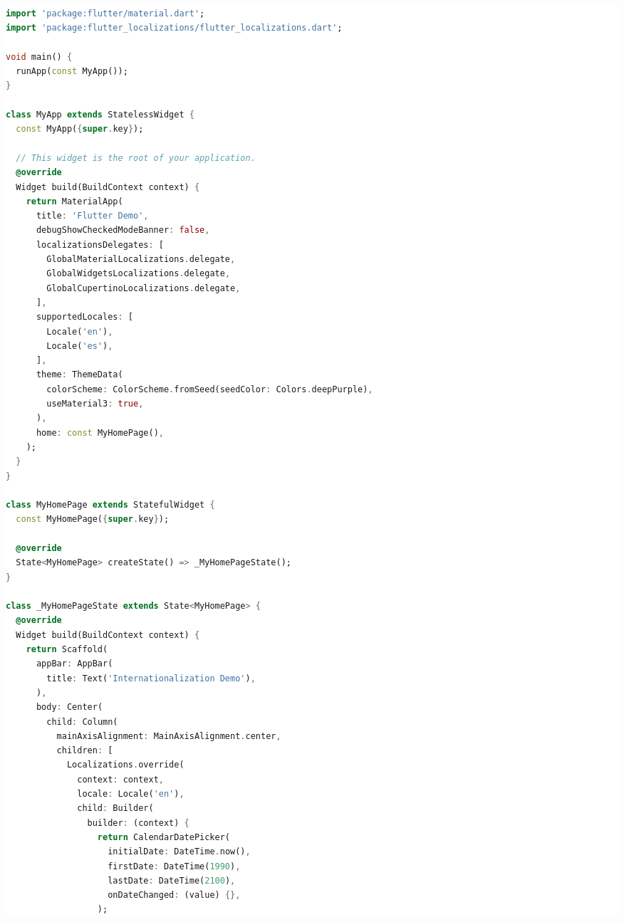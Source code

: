 ```dart
import 'package:flutter/material.dart';
import 'package:flutter_localizations/flutter_localizations.dart';

void main() {
  runApp(const MyApp());
}

class MyApp extends StatelessWidget {
  const MyApp({super.key});

  // This widget is the root of your application.
  @override
  Widget build(BuildContext context) {
    return MaterialApp(
      title: 'Flutter Demo',
      debugShowCheckedModeBanner: false,
      localizationsDelegates: [
        GlobalMaterialLocalizations.delegate,
        GlobalWidgetsLocalizations.delegate,
        GlobalCupertinoLocalizations.delegate,
      ],
      supportedLocales: [
        Locale('en'),
        Locale('es'),
      ],
      theme: ThemeData(
        colorScheme: ColorScheme.fromSeed(seedColor: Colors.deepPurple),
        useMaterial3: true,
      ),
      home: const MyHomePage(),
    );
  }
}

class MyHomePage extends StatefulWidget {
  const MyHomePage({super.key});

  @override
  State<MyHomePage> createState() => _MyHomePageState();
}

class _MyHomePageState extends State<MyHomePage> {
  @override
  Widget build(BuildContext context) {
    return Scaffold(
      appBar: AppBar(
        title: Text('Internationalization Demo'),
      ),
      body: Center(
        child: Column(
          mainAxisAlignment: MainAxisAlignment.center,
          children: [
            Localizations.override(
              context: context,
              locale: Locale('en'),
              child: Builder(
                builder: (context) {
                  return CalendarDatePicker(
                    initialDate: DateTime.now(),
                    firstDate: DateTime(1990),
                    lastDate: DateTime(2100),
                    onDateChanged: (value) {},
                  );
```